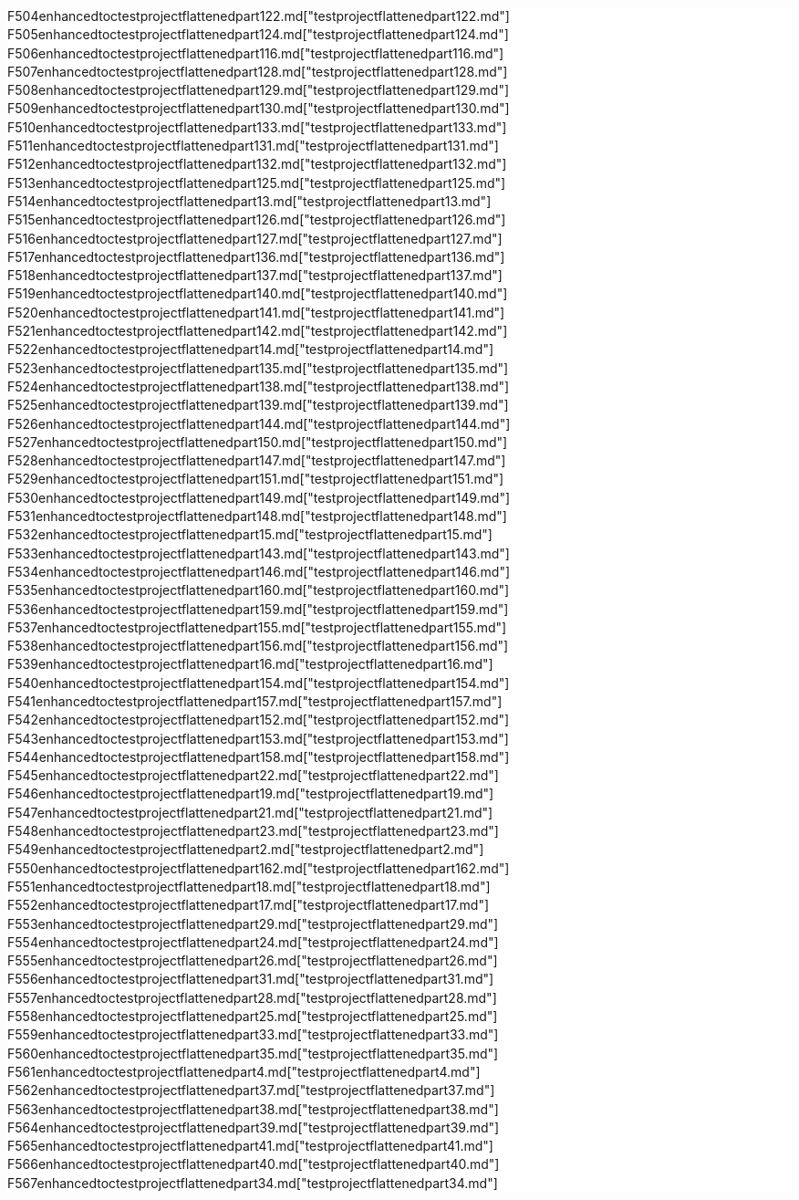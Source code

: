   F504enhancedtoctestprojectflattenedpart122.md["testprojectflattenedpart122.md"]
  F505enhancedtoctestprojectflattenedpart124.md["testprojectflattenedpart124.md"]
  F506enhancedtoctestprojectflattenedpart116.md["testprojectflattenedpart116.md"]
  F507enhancedtoctestprojectflattenedpart128.md["testprojectflattenedpart128.md"]
  F508enhancedtoctestprojectflattenedpart129.md["testprojectflattenedpart129.md"]
  F509enhancedtoctestprojectflattenedpart130.md["testprojectflattenedpart130.md"]
  F510enhancedtoctestprojectflattenedpart133.md["testprojectflattenedpart133.md"]
  F511enhancedtoctestprojectflattenedpart131.md["testprojectflattenedpart131.md"]
  F512enhancedtoctestprojectflattenedpart132.md["testprojectflattenedpart132.md"]
  F513enhancedtoctestprojectflattenedpart125.md["testprojectflattenedpart125.md"]
  F514enhancedtoctestprojectflattenedpart13.md["testprojectflattenedpart13.md"]
  F515enhancedtoctestprojectflattenedpart126.md["testprojectflattenedpart126.md"]
  F516enhancedtoctestprojectflattenedpart127.md["testprojectflattenedpart127.md"]
  F517enhancedtoctestprojectflattenedpart136.md["testprojectflattenedpart136.md"]
  F518enhancedtoctestprojectflattenedpart137.md["testprojectflattenedpart137.md"]
  F519enhancedtoctestprojectflattenedpart140.md["testprojectflattenedpart140.md"]
  F520enhancedtoctestprojectflattenedpart141.md["testprojectflattenedpart141.md"]
  F521enhancedtoctestprojectflattenedpart142.md["testprojectflattenedpart142.md"]
  F522enhancedtoctestprojectflattenedpart14.md["testprojectflattenedpart14.md"]
  F523enhancedtoctestprojectflattenedpart135.md["testprojectflattenedpart135.md"]
  F524enhancedtoctestprojectflattenedpart138.md["testprojectflattenedpart138.md"]
  F525enhancedtoctestprojectflattenedpart139.md["testprojectflattenedpart139.md"]
  F526enhancedtoctestprojectflattenedpart144.md["testprojectflattenedpart144.md"]
  F527enhancedtoctestprojectflattenedpart150.md["testprojectflattenedpart150.md"]
  F528enhancedtoctestprojectflattenedpart147.md["testprojectflattenedpart147.md"]
  F529enhancedtoctestprojectflattenedpart151.md["testprojectflattenedpart151.md"]
  F530enhancedtoctestprojectflattenedpart149.md["testprojectflattenedpart149.md"]
  F531enhancedtoctestprojectflattenedpart148.md["testprojectflattenedpart148.md"]
  F532enhancedtoctestprojectflattenedpart15.md["testprojectflattenedpart15.md"]
  F533enhancedtoctestprojectflattenedpart143.md["testprojectflattenedpart143.md"]
  F534enhancedtoctestprojectflattenedpart146.md["testprojectflattenedpart146.md"]
  F535enhancedtoctestprojectflattenedpart160.md["testprojectflattenedpart160.md"]
  F536enhancedtoctestprojectflattenedpart159.md["testprojectflattenedpart159.md"]
  F537enhancedtoctestprojectflattenedpart155.md["testprojectflattenedpart155.md"]
  F538enhancedtoctestprojectflattenedpart156.md["testprojectflattenedpart156.md"]
  F539enhancedtoctestprojectflattenedpart16.md["testprojectflattenedpart16.md"]
  F540enhancedtoctestprojectflattenedpart154.md["testprojectflattenedpart154.md"]
  F541enhancedtoctestprojectflattenedpart157.md["testprojectflattenedpart157.md"]
  F542enhancedtoctestprojectflattenedpart152.md["testprojectflattenedpart152.md"]
  F543enhancedtoctestprojectflattenedpart153.md["testprojectflattenedpart153.md"]
  F544enhancedtoctestprojectflattenedpart158.md["testprojectflattenedpart158.md"]
  F545enhancedtoctestprojectflattenedpart22.md["testprojectflattenedpart22.md"]
  F546enhancedtoctestprojectflattenedpart19.md["testprojectflattenedpart19.md"]
  F547enhancedtoctestprojectflattenedpart21.md["testprojectflattenedpart21.md"]
  F548enhancedtoctestprojectflattenedpart23.md["testprojectflattenedpart23.md"]
  F549enhancedtoctestprojectflattenedpart2.md["testprojectflattenedpart2.md"]
  F550enhancedtoctestprojectflattenedpart162.md["testprojectflattenedpart162.md"]
  F551enhancedtoctestprojectflattenedpart18.md["testprojectflattenedpart18.md"]
  F552enhancedtoctestprojectflattenedpart17.md["testprojectflattenedpart17.md"]
  F553enhancedtoctestprojectflattenedpart29.md["testprojectflattenedpart29.md"]
  F554enhancedtoctestprojectflattenedpart24.md["testprojectflattenedpart24.md"]
  F555enhancedtoctestprojectflattenedpart26.md["testprojectflattenedpart26.md"]
  F556enhancedtoctestprojectflattenedpart31.md["testprojectflattenedpart31.md"]
  F557enhancedtoctestprojectflattenedpart28.md["testprojectflattenedpart28.md"]
  F558enhancedtoctestprojectflattenedpart25.md["testprojectflattenedpart25.md"]
  F559enhancedtoctestprojectflattenedpart33.md["testprojectflattenedpart33.md"]
  F560enhancedtoctestprojectflattenedpart35.md["testprojectflattenedpart35.md"]
  F561enhancedtoctestprojectflattenedpart4.md["testprojectflattenedpart4.md"]
  F562enhancedtoctestprojectflattenedpart37.md["testprojectflattenedpart37.md"]
  F563enhancedtoctestprojectflattenedpart38.md["testprojectflattenedpart38.md"]
  F564enhancedtoctestprojectflattenedpart39.md["testprojectflattenedpart39.md"]
  F565enhancedtoctestprojectflattenedpart41.md["testprojectflattenedpart41.md"]
  F566enhancedtoctestprojectflattenedpart40.md["testprojectflattenedpart40.md"]
  F567enhancedtoctestprojectflattenedpart34.md["testprojectflattenedpart34.md"]